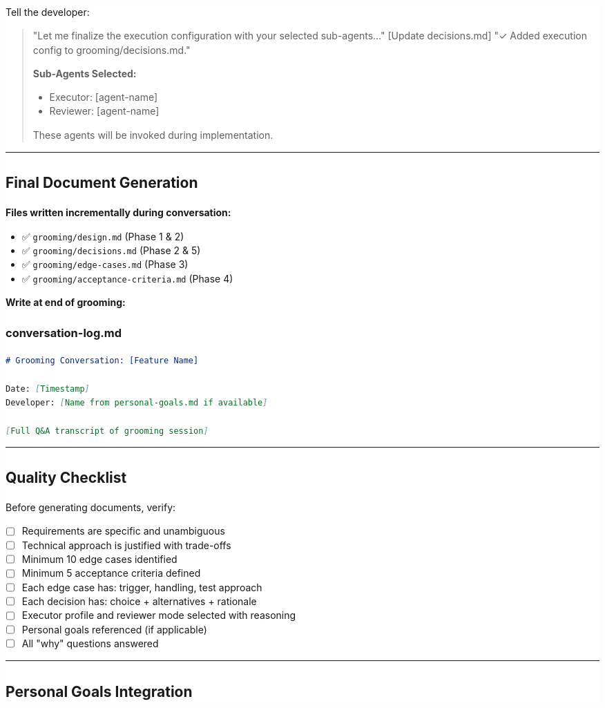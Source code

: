 Tell the developer:
> "Let me finalize the execution configuration with your selected sub-agents..."
> [Update decisions.md]
> "✓ Added execution config to grooming/decisions.md."
>
> **Sub-Agents Selected:**
> - Executor: [agent-name]
> - Reviewer: [agent-name]
>
> These agents will be invoked during implementation.

---

## Final Document Generation

**Files written incrementally during conversation:**
- ✅ `grooming/design.md` (Phase 1 & 2)
- ✅ `grooming/decisions.md` (Phase 2 & 5)
- ✅ `grooming/edge-cases.md` (Phase 3)
- ✅ `grooming/acceptance-criteria.md` (Phase 4)

**Write at end of grooming:**

### conversation-log.md
```markdown
# Grooming Conversation: [Feature Name]

Date: [Timestamp]
Developer: [Name from personal-goals.md if available]

[Full Q&A transcript of grooming session]
```

---

## Quality Checklist

Before generating documents, verify:
- [ ] Requirements are specific and unambiguous
- [ ] Technical approach is justified with trade-offs
- [ ] Minimum 10 edge cases identified
- [ ] Minimum 5 acceptance criteria defined
- [ ] Each edge case has: trigger, handling, test approach
- [ ] Each decision has: choice + alternatives + rationale
- [ ] Executor profile and reviewer mode selected with reasoning
- [ ] Personal goals referenced (if applicable)
- [ ] All "why" questions answered

---

## Personal Goals Integration
